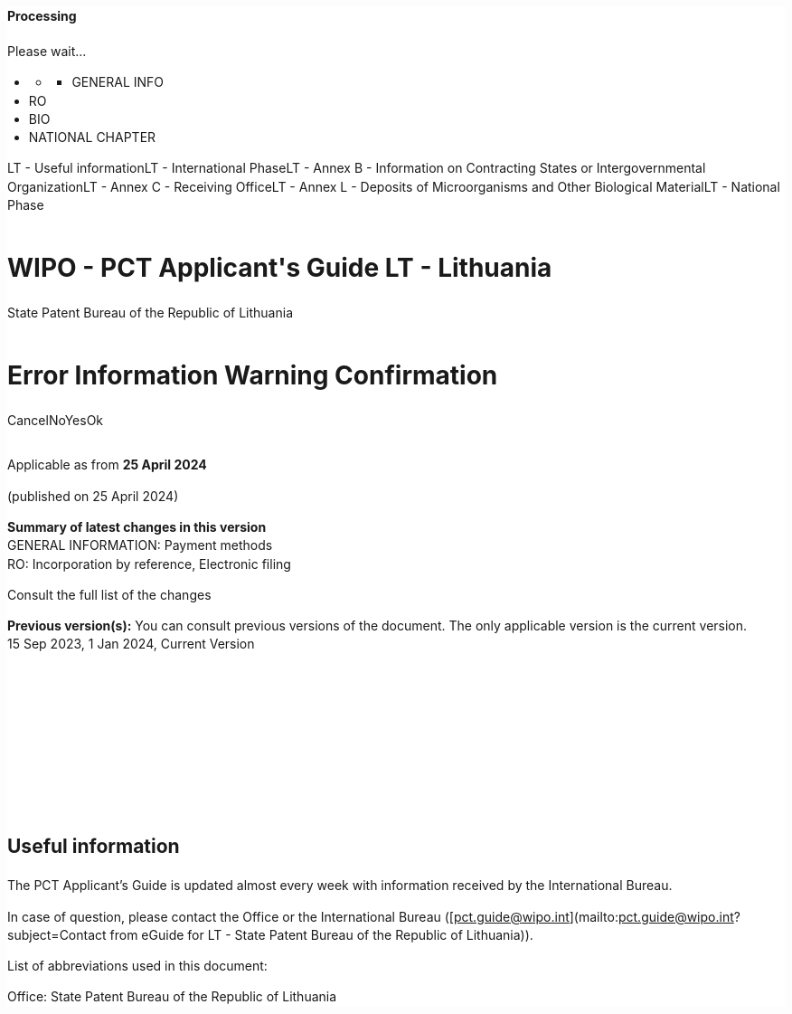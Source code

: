 ####  Processing

Please wait...

  *   *   * GENERAL INFO
  * RO
  * BIO
  * NATIONAL CHAPTER
  
LT - Useful informationLT - International PhaseLT - Annex B - Information on
Contracting States or Intergovernmental OrganizationLT - Annex C - Receiving
OfficeLT - Annex L - Deposits of Microorganisms and Other Biological
MaterialLT - National Phase

#  WIPO - PCT Applicant's Guide LT - Lithuania  
State Patent Bureau of the Republic of Lithuania

#  Error Information Warning Confirmation

  

CancelNoYesOk

##

Applicable as from  **25 April 2024**

(published on 25 April 2024)

  
**Summary of latest changes in this version**  
GENERAL INFORMATION: Payment methods  
RO: Incorporation by reference, Electronic filing  
  
Consult the full list of the changes  

  
**Previous version(s):** You can consult previous versions of the document.
The only applicable version is the current version.  
15 Sep 2023, 1 Jan 2024, Current Version

![](/eGuide/javax.faces.resource/spacer/dot_clear.gif.xhtml?ln=primefaces&v=6.1)

##  Useful information

The PCT Applicant’s Guide is updated almost every week with information
received by the International Bureau.

In case of question, please contact the Office or the International Bureau
([pct.guide@wipo.int](mailto:pct.guide@wipo.int?subject=Contact from eGuide
for LT - State Patent Bureau of the Republic of Lithuania)).

List of abbreviations used in this document:

Office: State Patent Bureau of the Republic of Lithuania
